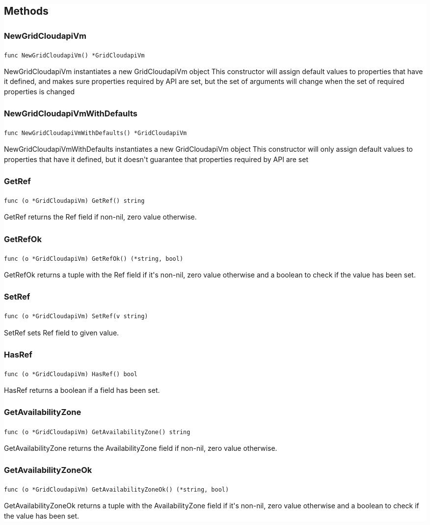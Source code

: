 ## Methods

### NewGridCloudapiVm

`func NewGridCloudapiVm() *GridCloudapiVm`

NewGridCloudapiVm instantiates a new GridCloudapiVm object
This constructor will assign default values to properties that have it defined,
and makes sure properties required by API are set, but the set of arguments
will change when the set of required properties is changed

### NewGridCloudapiVmWithDefaults

`func NewGridCloudapiVmWithDefaults() *GridCloudapiVm`

NewGridCloudapiVmWithDefaults instantiates a new GridCloudapiVm object
This constructor will only assign default values to properties that have it defined,
but it doesn't guarantee that properties required by API are set

### GetRef

`func (o *GridCloudapiVm) GetRef() string`

GetRef returns the Ref field if non-nil, zero value otherwise.

### GetRefOk

`func (o *GridCloudapiVm) GetRefOk() (*string, bool)`

GetRefOk returns a tuple with the Ref field if it's non-nil, zero value otherwise
and a boolean to check if the value has been set.

### SetRef

`func (o *GridCloudapiVm) SetRef(v string)`

SetRef sets Ref field to given value.

### HasRef

`func (o *GridCloudapiVm) HasRef() bool`

HasRef returns a boolean if a field has been set.

### GetAvailabilityZone

`func (o *GridCloudapiVm) GetAvailabilityZone() string`

GetAvailabilityZone returns the AvailabilityZone field if non-nil, zero value otherwise.

### GetAvailabilityZoneOk

`func (o *GridCloudapiVm) GetAvailabilityZoneOk() (*string, bool)`

GetAvailabilityZoneOk returns a tuple with the AvailabilityZone field if it's non-nil, zero value otherwise
and a boolean to check if the value has been set.
